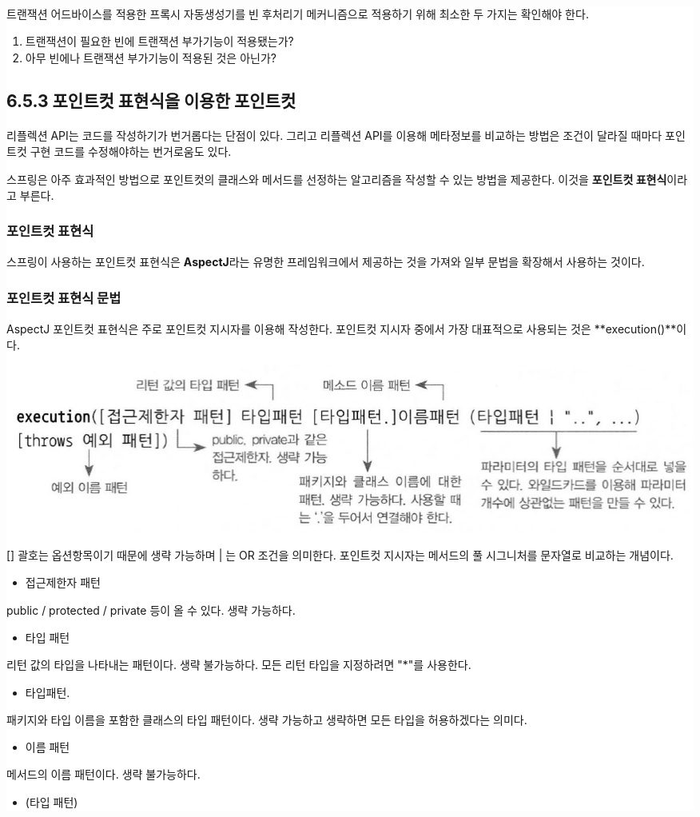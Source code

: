 트랜잭션 어드바이스를 적용한 프록시 자동생성기를 빈 후처리기 메커니즘으로 적용하기 위해 최소한 두 가지는 확인해야 한다.

1. 트랜잭션이 필요한 빈에 트랜잭션 부가기능이 적용됐는가?
2. 아무 빈에나 트랜잭션 부가기능이 적용된 것은 아닌가?

## 6.5.3 포인트컷 표현식을 이용한 포인트컷

리플렉션 API는 코드를 작성하기가 번거롭다는 단점이 있다.
그리고 리플렉션 API를 이용해 메타정보를 비교하는 방법은 조건이 달라질 때마다 포인트컷 구현 코드를 수정해야하는 번거로움도 있다.

스프링은 아주 효과적인 방법으로 포인트컷의 클래스와 메서드를 선정하는 알고리즘을 작성할 수 있는 방법을 제공한다.
이것을 **포인트컷 표현식**이라고 부른다.

### 포인트컷 표현식

스프링이 사용하는 포인트컷 표현식은 **AspectJ**라는 유명한 프레임워크에서 제공하는 것을 가져와 일부 문법을 확장해서 사용하는 것이다.

### 포인트컷 표현식 문법

AspectJ 포인트컷 표현식은 주로 포인트컷 지시자를 이용해 작성한다.
포인트컷 지시자 중에서 가장 대표적으로 사용되는 것은 **execution()**이다.

![img_11.png](image1/img_11.png)

[] 괄호는 옵션항목이기 때문에 생략 가능하며 | 는 OR 조건을 의미한다.
포인트컷 지시자는 메서드의 풀 시그니처를 문자열로 비교하는 개념이다.

- 접근제한자 패턴

public / protected / private 등이 올 수 있다. 생략 가능하다.

- 타입 패턴

리턴 값의 타입을 나타내는 패턴이다. 생략 불가능하다.
모든 리턴 타입을 지정하려면 "*"를 사용한다.

- 타입패턴.

패키지와 타입 이름을 포함한 클래스의 타입 패턴이다.
생략 가능하고 생략하면 모든 타입을 허용하겠다는 의미다.

- 이름 패턴

메서드의 이름 패턴이다. 생략 불가능하다.

- (타입 패턴)
